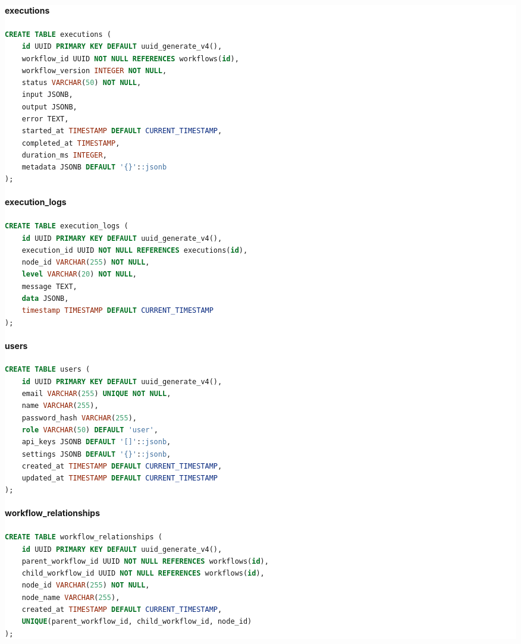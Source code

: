 #### executions
```sql
CREATE TABLE executions (
    id UUID PRIMARY KEY DEFAULT uuid_generate_v4(),
    workflow_id UUID NOT NULL REFERENCES workflows(id),
    workflow_version INTEGER NOT NULL,
    status VARCHAR(50) NOT NULL,
    input JSONB,
    output JSONB,
    error TEXT,
    started_at TIMESTAMP DEFAULT CURRENT_TIMESTAMP,
    completed_at TIMESTAMP,
    duration_ms INTEGER,
    metadata JSONB DEFAULT '{}'::jsonb
);
```

#### execution_logs
```sql
CREATE TABLE execution_logs (
    id UUID PRIMARY KEY DEFAULT uuid_generate_v4(),
    execution_id UUID NOT NULL REFERENCES executions(id),
    node_id VARCHAR(255) NOT NULL,
    level VARCHAR(20) NOT NULL,
    message TEXT,
    data JSONB,
    timestamp TIMESTAMP DEFAULT CURRENT_TIMESTAMP
);
```

#### users
```sql
CREATE TABLE users (
    id UUID PRIMARY KEY DEFAULT uuid_generate_v4(),
    email VARCHAR(255) UNIQUE NOT NULL,
    name VARCHAR(255),
    password_hash VARCHAR(255),
    role VARCHAR(50) DEFAULT 'user',
    api_keys JSONB DEFAULT '[]'::jsonb,
    settings JSONB DEFAULT '{}'::jsonb,
    created_at TIMESTAMP DEFAULT CURRENT_TIMESTAMP,
    updated_at TIMESTAMP DEFAULT CURRENT_TIMESTAMP
);
```

#### workflow_relationships
```sql
CREATE TABLE workflow_relationships (
    id UUID PRIMARY KEY DEFAULT uuid_generate_v4(),
    parent_workflow_id UUID NOT NULL REFERENCES workflows(id),
    child_workflow_id UUID NOT NULL REFERENCES workflows(id),
    node_id VARCHAR(255) NOT NULL,
    node_name VARCHAR(255),
    created_at TIMESTAMP DEFAULT CURRENT_TIMESTAMP,
    UNIQUE(parent_workflow_id, child_workflow_id, node_id)
);
```
